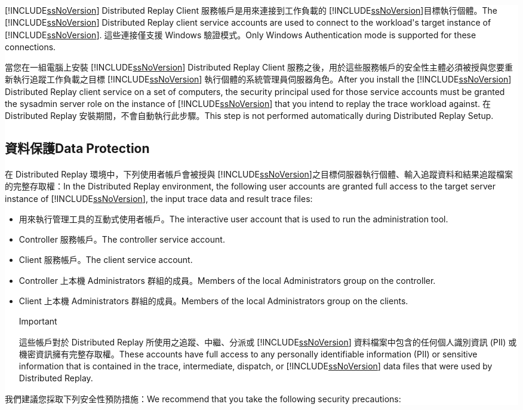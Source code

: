  <span data-ttu-id="cf413-188">[!INCLUDE[ssNoVersion](../../includes/ssnoversion-md.md)] Distributed Replay Client 服務帳戶是用來連接到工作負載的 [!INCLUDE[ssNoVersion](../../includes/ssnoversion-md.md)]目標執行個體。</span><span class="sxs-lookup"><span data-stu-id="cf413-188">The [!INCLUDE[ssNoVersion](../../includes/ssnoversion-md.md)] Distributed Replay client service accounts are used to connect to the workload's target instance of [!INCLUDE[ssNoVersion](../../includes/ssnoversion-md.md)].</span></span> <span data-ttu-id="cf413-189">這些連接僅支援 Windows 驗證模式。</span><span class="sxs-lookup"><span data-stu-id="cf413-189">Only Windows Authentication mode is supported for these connections.</span></span>  
  
 <span data-ttu-id="cf413-190">當您在一組電腦上安裝 [!INCLUDE[ssNoVersion](../../includes/ssnoversion-md.md)] Distributed Replay Client 服務之後，用於這些服務帳戶的安全性主體必須被授與您要重新執行追蹤工作負載之目標 [!INCLUDE[ssNoVersion](../../includes/ssnoversion-md.md)] 執行個體的系統管理員伺服器角色。</span><span class="sxs-lookup"><span data-stu-id="cf413-190">After you install the [!INCLUDE[ssNoVersion](../../includes/ssnoversion-md.md)] Distributed Replay client service on a set of computers, the security principal used for those service accounts must be granted the sysadmin server role on the instance of [!INCLUDE[ssNoVersion](../../includes/ssnoversion-md.md)] that you intend to replay the trace workload against.</span></span> <span data-ttu-id="cf413-191">在 Distributed Replay 安裝期間，不會自動執行此步驟。</span><span class="sxs-lookup"><span data-stu-id="cf413-191">This step is not performed automatically during Distributed Replay Setup.</span></span>  
  
## <a name="data-protection"></a><span data-ttu-id="cf413-192">資料保護</span><span class="sxs-lookup"><span data-stu-id="cf413-192">Data Protection</span></span>  
 <span data-ttu-id="cf413-193">在 Distributed Replay 環境中，下列使用者帳戶會被授與 [!INCLUDE[ssNoVersion](../../includes/ssnoversion-md.md)]之目標伺服器執行個體、輸入追蹤資料和結果追蹤檔案的完整存取權：</span><span class="sxs-lookup"><span data-stu-id="cf413-193">In the Distributed Replay environment, the following user accounts are granted full access to the target server instance of [!INCLUDE[ssNoVersion](../../includes/ssnoversion-md.md)], the input trace data and result trace files:</span></span>  
  
-   <span data-ttu-id="cf413-194">用來執行管理工具的互動式使用者帳戶。</span><span class="sxs-lookup"><span data-stu-id="cf413-194">The interactive user account that is used to run the administration tool.</span></span>  
  
-   <span data-ttu-id="cf413-195">Controller 服務帳戶。</span><span class="sxs-lookup"><span data-stu-id="cf413-195">The controller service account.</span></span>  
  
-   <span data-ttu-id="cf413-196">Client 服務帳戶。</span><span class="sxs-lookup"><span data-stu-id="cf413-196">The client service account.</span></span>  
  
-   <span data-ttu-id="cf413-197">Controller 上本機 Administrators 群組的成員。</span><span class="sxs-lookup"><span data-stu-id="cf413-197">Members of the local Administrators group on the controller.</span></span>  
  
-   <span data-ttu-id="cf413-198">Client 上本機 Administrators 群組的成員。</span><span class="sxs-lookup"><span data-stu-id="cf413-198">Members of the local Administrators group on the clients.</span></span>  
  
    > [!IMPORTANT]  
    >  <span data-ttu-id="cf413-199">這些帳戶對於 Distributed Replay 所使用之追蹤、中繼、分派或 [!INCLUDE[ssNoVersion](../../includes/ssnoversion-md.md)] 資料檔案中包含的任何個人識別資訊 (PII) 或機密資訊擁有完整存取權。</span><span class="sxs-lookup"><span data-stu-id="cf413-199">These accounts have full access to any personally identifiable information (PII) or sensitive information that is contained in the trace, intermediate, dispatch, or [!INCLUDE[ssNoVersion](../../includes/ssnoversion-md.md)] data files that were used by Distributed Replay.</span></span>  
  
 <span data-ttu-id="cf413-200">我們建議您採取下列安全性預防措施：</span><span class="sxs-lookup"><span data-stu-id="cf413-200">We recommend that you take the following security precautions:</span></span>  
  
